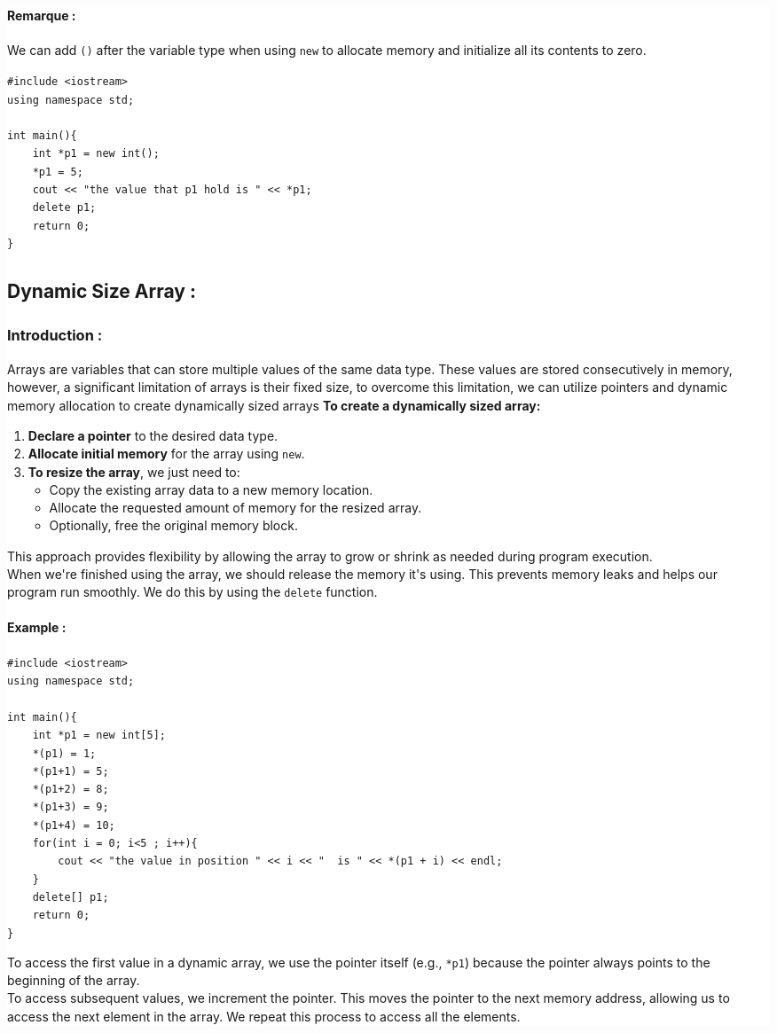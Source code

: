 ```
```
#### Remarque :
We can add `()` after the variable type when using `new` to allocate memory and initialize all its contents to zero.
```
#include <iostream>
using namespace std;

int main(){
	int *p1 = new int();
	*p1 = 5;
	cout << "the value that p1 hold is " << *p1;
	delete p1;
    return 0;
}
```
## Dynamic Size Array :
### Introduction :

Arrays are variables that can store multiple values of the same data type. These values are stored consecutively in memory, however, a significant limitation of arrays is their fixed size, to overcome this limitation, we can utilize pointers and dynamic memory allocation to create dynamically sized arrays
**To create a dynamically sized array:**
1. **Declare a pointer** to the desired data type.
2. **Allocate initial memory** for the array using `new`.
3. **To resize the array**, we just need to:
    - Copy the existing array data to a new memory location.
    - Allocate the requested amount of memory for the resized array.
    - Optionally, free the original memory block.

This approach provides flexibility by allowing the array to grow or shrink as needed during program execution.  
When we're finished using the array, we should release the memory it's using. This prevents memory leaks and helps our program run smoothly. We do this by using the `delete` function.
#### Example :
```
#include <iostream>
using namespace std;

int main(){
	int *p1 = new int[5];
	*(p1) = 1;
	*(p1+1) = 5;
	*(p1+2) = 8;
	*(p1+3) = 9;
	*(p1+4) = 10;
	for(int i = 0; i<5 ; i++){
		cout << "the value in position " << i << "  is " << *(p1 + i) << endl;
	}
	delete[] p1;
    return 0;
}
```
To access the first value in a dynamic array, we use the pointer itself (e.g., `*p1`) because the pointer always points to the beginning of the array.  
To access subsequent values, we increment the pointer. This moves the pointer to the next memory address, allowing us to access the next element in the array. We repeat this process to access all the elements.  